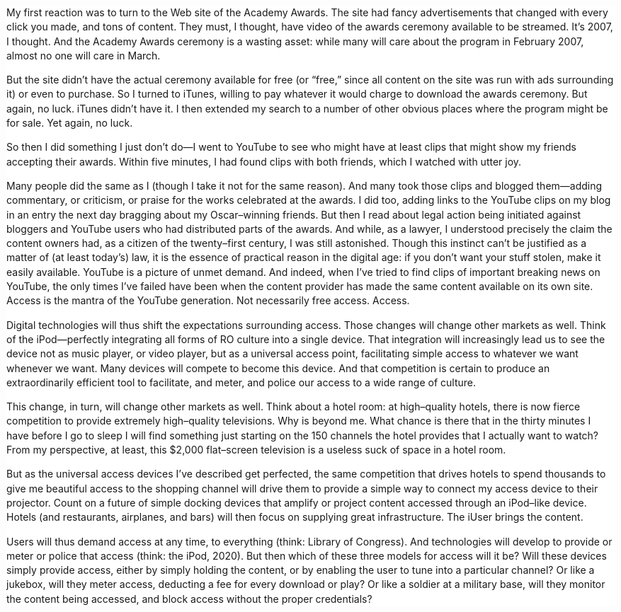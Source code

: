 My first reaction was to turn to the Web site of the Academy Awards. The site had fancy advertisements that changed with every click you made, and tons of content. They must, I thought, have video of the awards ceremony available to be streamed. It’s 2007, I thought. And the Academy Awards ceremony is a wasting asset: while many will care about the program in February 2007, almost no one will care in March.

But the site didn’t have the actual ceremony available for free (or “free,” since all content on the site was run with ads surrounding it) or even to purchase. So I turned to iTunes, willing to pay whatever it would charge to download the awards ceremony. But again, no luck. iTunes didn’t have it. I then extended my search to a number of other obvious places where the program might be for sale. Yet again, no luck.

So then I did something I just don’t do—I went to YouTube to see who might have at least clips that might show my friends accepting their awards. Within five minutes, I had found clips with both friends, which I watched with utter joy.

Many people did the same as I (though I take it not for the same reason). And many took those clips and blogged them—adding commentary, or criticism, or praise for the works celebrated at the awards. I did too, adding links to the YouTube clips on my blog in an entry the next day bragging about my Oscar–winning friends. But then I read about legal action being initiated against bloggers and YouTube users who had distributed parts of the awards. And while, as a lawyer, I understood precisely the claim the content owners had, as a citizen of the twenty–first century, I was still astonished. Though this instinct can’t be justified as a matter of (at least today’s) law, it is the essence of practical reason in the digital age: if you don’t want your stuff stolen, make it easily available. YouTube is a picture of unmet demand. And indeed, when I’ve tried to find clips of important breaking news on YouTube, the only times I’ve failed have been when the content provider has made the same content available on its own site. Access is the mantra of the YouTube generation. Not necessarily free access. Access.

Digital technologies will thus shift the expectations surrounding access. Those changes will change other markets as well. Think of the iPod—perfectly integrating all forms of RO culture into a single device. That integration will increasingly lead us to see the device not as music player, or video player, but as a universal access point, facilitating simple access to whatever we want whenever we want. Many devices will compete to become this device. And that competition is certain to produce an extraordinarily efficient tool to facilitate, and meter, and police our access to a wide range of culture.

This change, in turn, will change other markets as well. Think about a hotel room: at high–quality hotels, there is now fierce competition to provide extremely high–quality televisions. Why is beyond me. What chance is there that in the thirty minutes I have before I go to sleep I will find something just starting on the 150 channels the hotel provides that I actually want to watch? From my perspective, at least, this $2,000 flat–screen television is a useless suck of space in a hotel room.

But as the universal access devices I’ve described get perfected, the same competition that drives hotels to spend thousands to give me beautiful access to the shopping channel will drive them to provide a simple way to connect my access device to their projector. Count on a future of simple docking devices that amplify or project content accessed through an iPod–like device. Hotels (and restaurants, airplanes, and bars) will then focus on supplying great infrastructure. The iUser brings the content.

Users will thus demand access at any time, to everything (think: Library of Congress). And technologies will develop to provide or meter or police that access (think: the iPod, 2020). But then which of these three models for access will it be? Will these devices simply provide access, either by simply holding the content, or by enabling the user to tune into a particular channel? Or like a jukebox, will they meter access, deducting a fee for every download or play? Or like a soldier at a military base, will they monitor the content being accessed, and block access without the proper credentials?
